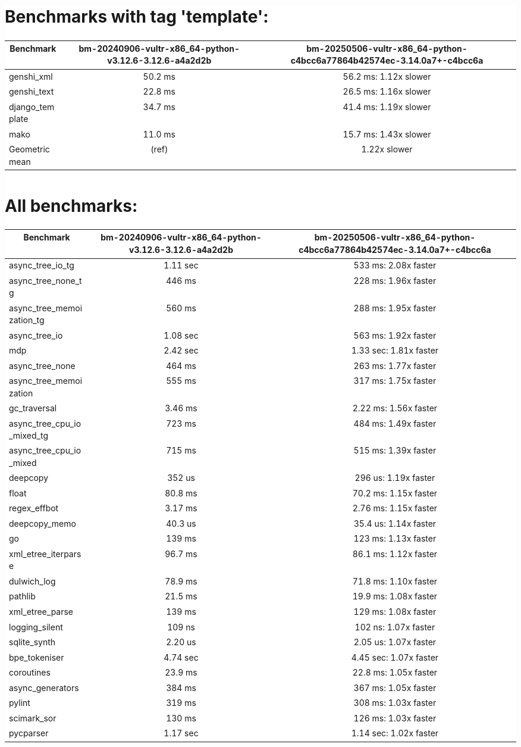 Benchmarks with tag 'template':
===============================

| Benchmark       | bm-20240906-vultr-x86_64-python-v3.12.6-3.12.6-a4a2d2b | bm-20250506-vultr-x86_64-python-c4bcc6a77864b42574ec-3.14.0a7+-c4bcc6a |
|-----------------|:------------------------------------------------------:|:----------------------------------------------------------------------:|
| genshi_xml      | 50.2 ms                                                | 56.2 ms: 1.12x slower                                                  |
| genshi_text     | 22.8 ms                                                | 26.5 ms: 1.16x slower                                                  |
| django_template | 34.7 ms                                                | 41.4 ms: 1.19x slower                                                  |
| mako            | 11.0 ms                                                | 15.7 ms: 1.43x slower                                                  |
| Geometric mean  | (ref)                                                  | 1.22x slower                                                           |

All benchmarks:
===============

| Benchmark                  | bm-20240906-vultr-x86_64-python-v3.12.6-3.12.6-a4a2d2b | bm-20250506-vultr-x86_64-python-c4bcc6a77864b42574ec-3.14.0a7+-c4bcc6a |
|----------------------------|:------------------------------------------------------:|:----------------------------------------------------------------------:|
| async_tree_io_tg           | 1.11 sec                                               | 533 ms: 2.08x faster                                                   |
| async_tree_none_tg         | 446 ms                                                 | 228 ms: 1.96x faster                                                   |
| async_tree_memoization_tg  | 560 ms                                                 | 288 ms: 1.95x faster                                                   |
| async_tree_io              | 1.08 sec                                               | 563 ms: 1.92x faster                                                   |
| mdp                        | 2.42 sec                                               | 1.33 sec: 1.81x faster                                                 |
| async_tree_none            | 464 ms                                                 | 263 ms: 1.77x faster                                                   |
| async_tree_memoization     | 555 ms                                                 | 317 ms: 1.75x faster                                                   |
| gc_traversal               | 3.46 ms                                                | 2.22 ms: 1.56x faster                                                  |
| async_tree_cpu_io_mixed_tg | 723 ms                                                 | 484 ms: 1.49x faster                                                   |
| async_tree_cpu_io_mixed    | 715 ms                                                 | 515 ms: 1.39x faster                                                   |
| deepcopy                   | 352 us                                                 | 296 us: 1.19x faster                                                   |
| float                      | 80.8 ms                                                | 70.2 ms: 1.15x faster                                                  |
| regex_effbot               | 3.17 ms                                                | 2.76 ms: 1.15x faster                                                  |
| deepcopy_memo              | 40.3 us                                                | 35.4 us: 1.14x faster                                                  |
| go                         | 139 ms                                                 | 123 ms: 1.13x faster                                                   |
| xml_etree_iterparse        | 96.7 ms                                                | 86.1 ms: 1.12x faster                                                  |
| dulwich_log                | 78.9 ms                                                | 71.8 ms: 1.10x faster                                                  |
| pathlib                    | 21.5 ms                                                | 19.9 ms: 1.08x faster                                                  |
| xml_etree_parse            | 139 ms                                                 | 129 ms: 1.08x faster                                                   |
| logging_silent             | 109 ns                                                 | 102 ns: 1.07x faster                                                   |
| sqlite_synth               | 2.20 us                                                | 2.05 us: 1.07x faster                                                  |
| bpe_tokeniser              | 4.74 sec                                               | 4.45 sec: 1.07x faster                                                 |
| coroutines                 | 23.9 ms                                                | 22.8 ms: 1.05x faster                                                  |
| async_generators           | 384 ms                                                 | 367 ms: 1.05x faster                                                   |
| pylint                     | 319 ms                                                 | 308 ms: 1.03x faster                                                   |
| scimark_sor                | 130 ms                                                 | 126 ms: 1.03x faster                                                   |
| pycparser                  | 1.17 sec                                               | 1.14 sec: 1.02x faster                                                 |